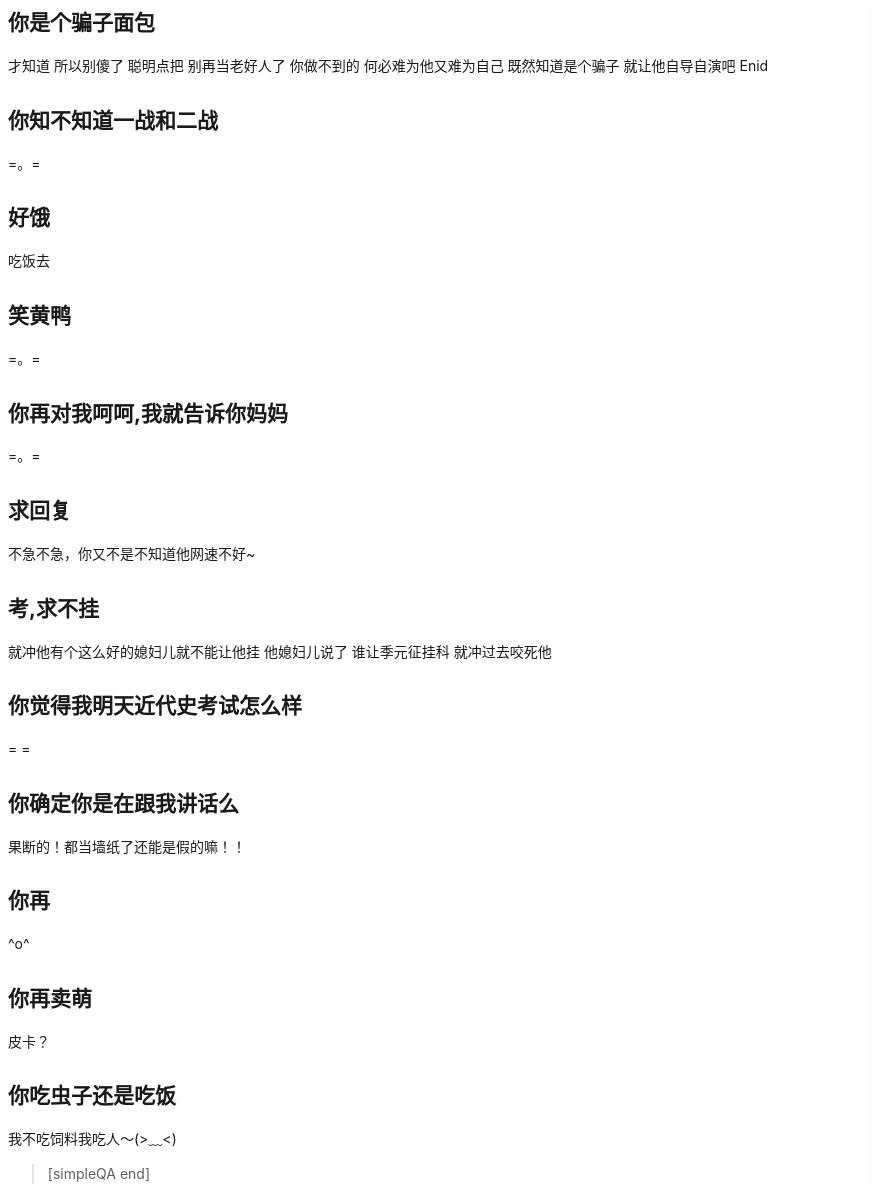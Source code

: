 ## 你是个骗子面包
才知道    所以别傻了   聪明点把   别再当老好人了  你做不到的   何必难为他又难为自己    既然知道是个骗子  就让他自导自演吧  Enid

## 你知不知道一战和二战
=。=

## 好饿
吃饭去

## 笑黄鸭
=。=

## 你再对我呵呵,我就告诉你妈妈
=。=

## 求回复
不急不急，你又不是不知道他网速不好~

## 考,求不挂
就冲他有个这么好的媳妇儿就不能让他挂  他媳妇儿说了 谁让季元征挂科 就冲过去咬死他

## 你觉得我明天近代史考试怎么样
= =

## 你确定你是在跟我讲话么
果断的！都当墙纸了还能是假的嘛！！

## 你再
^o^

## 你再卖萌
皮卡？

## 你吃虫子还是吃饭
我不吃饲料我吃人～(>﹏<)

> [simpleQA end]
